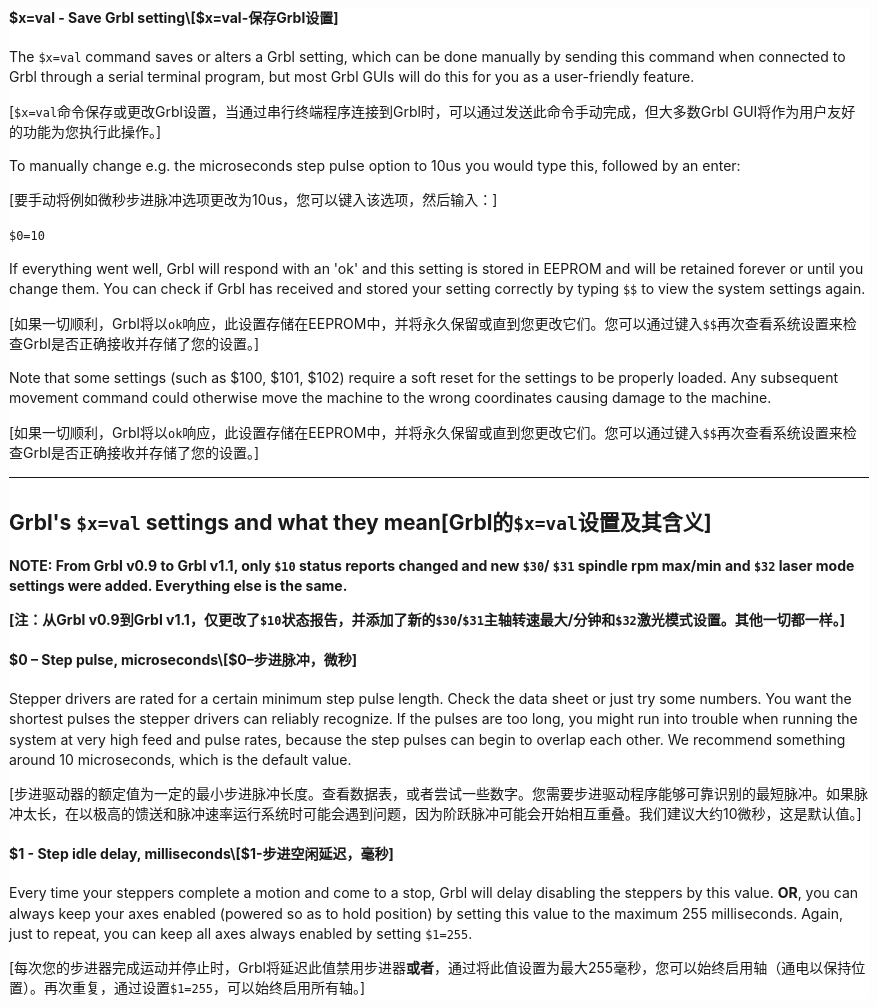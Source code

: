 #### $x=val - Save Grbl setting\[$x=val-保存Grbl设置\]

The `$x=val` command saves or alters a Grbl setting, which can be done manually by sending this command when connected to Grbl through a serial terminal program, but most Grbl GUIs will do this for you as a user-friendly feature.

\[`$x=val`命令保存或更改Grbl设置，当通过串行终端程序连接到Grbl时，可以通过发送此命令手动完成，但大多数Grbl GUI将作为用户友好的功能为您执行此操作。\]

To manually change e.g. the microseconds step pulse option to 10us you would type this, followed by an enter:

\[要手动将例如微秒步进脉冲选项更改为10us，您可以键入该选项，然后输入：\]

```
$0=10
```
If everything went well, Grbl will respond with an 'ok' and this setting is stored in EEPROM and will be retained forever or until you change them. You can check if Grbl has received and stored your setting correctly by typing `$$` to view the system settings again.

\[如果一切顺利，Grbl将以`ok`响应，此设置存储在EEPROM中，并将永久保留或直到您更改它们。您可以通过键入`$$`再次查看系统设置来检查Grbl是否正确接收并存储了您的设置。\]

Note that some settings (such as $100, $101, $102) require a soft reset for the settings to be properly loaded. Any subsequent movement command could otherwise move the machine to the wrong coordinates causing damage to the machine.

\[如果一切顺利，Grbl将以`ok`响应，此设置存储在EEPROM中，并将永久保留或直到您更改它们。您可以通过键入`$$`再次查看系统设置来检查Grbl是否正确接收并存储了您的设置。\]

***

## Grbl's `$x=val` settings and what they mean\[Grbl的`$x=val`设置及其含义\]

**NOTE: From Grbl v0.9 to Grbl v1.1, only `$10` status reports changed and new `$30`/ `$31` spindle rpm max/min and `$32` laser mode settings were added. Everything else is the same.**

**\[注：从Grbl v0.9到Grbl v1.1，仅更改了`$10`状态报告，并添加了新的`$30`/`$31`主轴转速最大/分钟和`$32`激光模式设置。其他一切都一样。\]**

#### $0 – Step pulse, microseconds\[$0–步进脉冲，微秒\]

Stepper drivers are rated for a certain minimum step pulse length. Check the data sheet or just try some numbers. You want the shortest pulses the stepper drivers can reliably recognize. If the pulses are too long, you might run into trouble when running the system at very high feed and pulse rates, because the step pulses can begin to overlap each other. We recommend something around 10 microseconds, which is the default value.

\[步进驱动器的额定值为一定的最小步进脉冲长度。查看数据表，或者尝试一些数字。您需要步进驱动程序能够可靠识别的最短脉冲。如果脉冲太长，在以极高的馈送和脉冲速率运行系统时可能会遇到问题，因为阶跃脉冲可能会开始相互重叠。我们建议大约10微秒，这是默认值。\]

#### $1 - Step idle delay, milliseconds\[$1-步进空闲延迟，毫秒\]


Every time your steppers complete a motion and come to a stop, Grbl will delay disabling the steppers by this value. **OR**, you can always keep your axes enabled (powered so as to hold position) by setting this value to the maximum 255 milliseconds. Again, just to repeat, you can keep all axes always enabled by setting `$1=255`.

\[每次您的步进器完成运动并停止时，Grbl将延迟此值禁用步进器**或者**，通过将此值设置为最大255毫秒，您可以始终启用轴（通电以保持位置）。再次重复，通过设置`$1=255`，可以始终启用所有轴。\]
